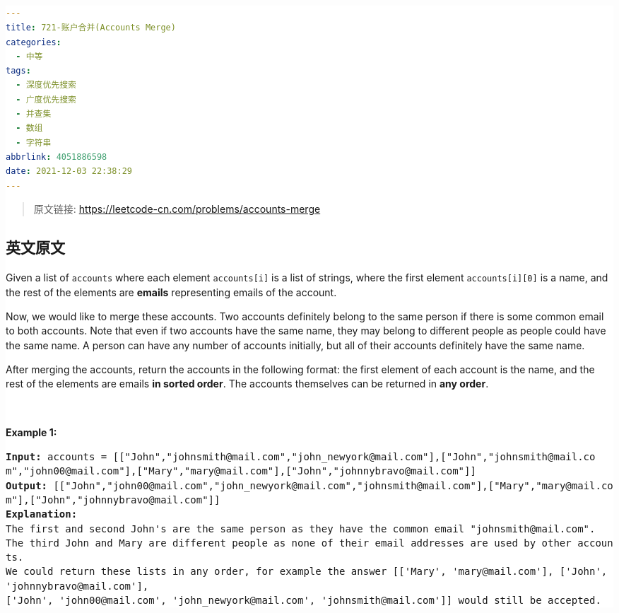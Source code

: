 ```yaml
---
title: 721-账户合并(Accounts Merge)
categories:
  - 中等
tags:
  - 深度优先搜索
  - 广度优先搜索
  - 并查集
  - 数组
  - 字符串
abbrlink: 4051886598
date: 2021-12-03 22:38:29
---
```


> 原文链接: https://leetcode-cn.com/problems/accounts-merge


## 英文原文
<div><p>Given a list of <code>accounts</code> where each element <code>accounts[i]</code> is a list of strings, where the first element <code>accounts[i][0]</code> is a name, and the rest of the elements are <strong>emails</strong> representing emails of the account.</p>

<p>Now, we would like to merge these accounts. Two accounts definitely belong to the same person if there is some common email to both accounts. Note that even if two accounts have the same name, they may belong to different people as people could have the same name. A person can have any number of accounts initially, but all of their accounts definitely have the same name.</p>

<p>After merging the accounts, return the accounts in the following format: the first element of each account is the name, and the rest of the elements are emails <strong>in sorted order</strong>. The accounts themselves can be returned in <strong>any order</strong>.</p>

<p>&nbsp;</p>
<p><strong>Example 1:</strong></p>

<pre>
<strong>Input:</strong> accounts = [[&quot;John&quot;,&quot;johnsmith@mail.com&quot;,&quot;john_newyork@mail.com&quot;],[&quot;John&quot;,&quot;johnsmith@mail.com&quot;,&quot;john00@mail.com&quot;],[&quot;Mary&quot;,&quot;mary@mail.com&quot;],[&quot;John&quot;,&quot;johnnybravo@mail.com&quot;]]
<strong>Output:</strong> [[&quot;John&quot;,&quot;john00@mail.com&quot;,&quot;john_newyork@mail.com&quot;,&quot;johnsmith@mail.com&quot;],[&quot;Mary&quot;,&quot;mary@mail.com&quot;],[&quot;John&quot;,&quot;johnnybravo@mail.com&quot;]]
<strong>Explanation:</strong>
The first and second John&#39;s are the same person as they have the common email &quot;johnsmith@mail.com&quot;.
The third John and Mary are different people as none of their email addresses are used by other accounts.
We could return these lists in any order, for example the answer [[&#39;Mary&#39;, &#39;mary@mail.com&#39;], [&#39;John&#39;, &#39;johnnybravo@mail.com&#39;], 
[&#39;John&#39;, &#39;john00@mail.com&#39;, &#39;john_newyork@mail.com&#39;, &#39;johnsmith@mail.com&#39;]] would still be accepted.
</pre>
